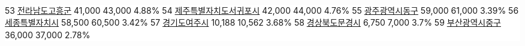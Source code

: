   <tr class="item">
    <td>53</td>
    <td><a href="/apt/전라남도고흥군">전라남도고흥군</a></td>
    <td>41,000</td>
    <td>43,000</td>
    <td>4.88%</td>
  </tr>

  <tr class="item">
    <td>54</td>
    <td><a href="/apt/제주특별자치도서귀포시">제주특별자치도서귀포시</a></td>
    <td>42,000</td>
    <td>44,000</td>
    <td>4.76%</td>
  </tr>

  <tr class="item">
    <td>55</td>
    <td><a href="/apt/광주광역시동구">광주광역시동구</a></td>
    <td>59,000</td>
    <td>61,000</td>
    <td>3.39%</td>
  </tr>

  <tr class="item">
    <td>56</td>
    <td><a href="/apt/세종특별자치시">세종특별자치시</a></td>
    <td>58,500</td>
    <td>60,500</td>
    <td>3.42%</td>
  </tr>

  <tr class="item">
    <td>57</td>
    <td><a href="/apt/경기도여주시">경기도여주시</a></td>
    <td>10,188</td>
    <td>10,562</td>
    <td>3.68%</td>
  </tr>

  <tr class="item">
    <td>58</td>
    <td><a href="/apt/경상북도문경시">경상북도문경시</a></td>
    <td>6,750</td>
    <td>7,000</td>
    <td>3.7%</td>
  </tr>

  <tr class="item">
    <td>59</td>
    <td><a href="/apt/부산광역시중구">부산광역시중구</a></td>
    <td>36,000</td>
    <td>37,000</td>
    <td>2.78%</td>
  </tr>
